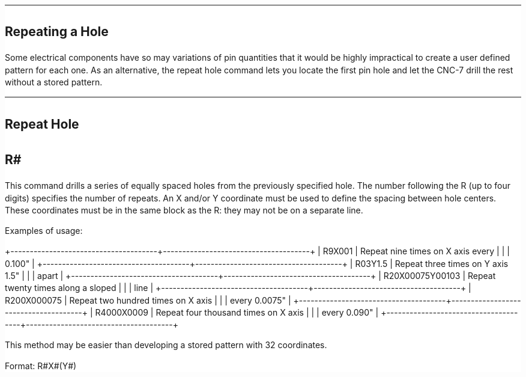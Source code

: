 ------------------------------------------------------------------------

Repeating a Hole
----------------

Some electrical components have so may variations of pin quantities that
it would be highly impractical to create a user defined pattern for each
one. As an alternative, the repeat hole command lets you locate the
first pin hole and let the CNC-7 drill the rest without a stored
pattern.

------------------------------------------------------------------------

Repeat Hole
-----------

R\#
---

This command drills a series of equally spaced holes from the previously
specified hole. The number following the R (up to four digits) specifies
the number of repeats. An X and/or Y coordinate must be used to define
the spacing between hole centers. These coordinates must be in the same
block as the R: they may not be on a separate line.

Examples of usage:

+--------------------------------------+--------------------------------------+
| R9X001                               | Repeat nine times on X axis every    |
|                                      | 0.100"                               |
+--------------------------------------+--------------------------------------+
| R03Y1.5                              | Repeat three times on Y axis 1.5"    |
|                                      | apart                                |
+--------------------------------------+--------------------------------------+
| R20X00075Y00103                      | Repeat twenty times along a sloped   |
|                                      | line                                 |
+--------------------------------------+--------------------------------------+
| R200X000075                          | Repeat two hundred times on X axis   |
|                                      | every 0.0075"                        |
+--------------------------------------+--------------------------------------+
| R4000X0009                           | Repeat four thousand times on X axis |
|                                      | every 0.090"                         |
+--------------------------------------+--------------------------------------+

This method may be easier than developing a stored pattern with 32
coordinates.

Format: R\#X\#(Y\#)

